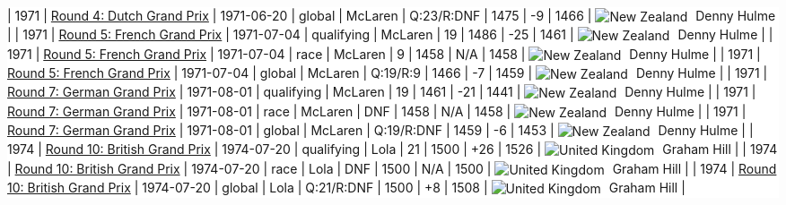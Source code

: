 | 1971 | [Round 4: Dutch Grand Prix](../seasons/1971-season-report#round-4-dutch-grand-prix) | 1971-06-20 | global | McLaren | Q:23/R:DNF | 1475 | -9 | 1466 | <img src="https://upload.wikimedia.org/wikipedia/commons/3/3e/Flag_of_New_Zealand.svg" alt="New Zealand" width="20" height="auto" style="vertical-align: middle; margin-right: 5px;" onerror="this.outerHTML='🇳🇿'; this.style.marginRight='5px';"/> Denny Hulme |
| 1971 | [Round 5: French Grand Prix](../seasons/1971-season-report#round-5-french-grand-prix) | 1971-07-04 | qualifying | McLaren | 19 | 1486 | -25 | 1461 | <img src="https://upload.wikimedia.org/wikipedia/commons/3/3e/Flag_of_New_Zealand.svg" alt="New Zealand" width="20" height="auto" style="vertical-align: middle; margin-right: 5px;" onerror="this.outerHTML='🇳🇿'; this.style.marginRight='5px';"/> Denny Hulme |
| 1971 | [Round 5: French Grand Prix](../seasons/1971-season-report#round-5-french-grand-prix) | 1971-07-04 | race | McLaren | 9 | 1458 | N/A | 1458 | <img src="https://upload.wikimedia.org/wikipedia/commons/3/3e/Flag_of_New_Zealand.svg" alt="New Zealand" width="20" height="auto" style="vertical-align: middle; margin-right: 5px;" onerror="this.outerHTML='🇳🇿'; this.style.marginRight='5px';"/> Denny Hulme |
| 1971 | [Round 5: French Grand Prix](../seasons/1971-season-report#round-5-french-grand-prix) | 1971-07-04 | global | McLaren | Q:19/R:9 | 1466 | -7 | 1459 | <img src="https://upload.wikimedia.org/wikipedia/commons/3/3e/Flag_of_New_Zealand.svg" alt="New Zealand" width="20" height="auto" style="vertical-align: middle; margin-right: 5px;" onerror="this.outerHTML='🇳🇿'; this.style.marginRight='5px';"/> Denny Hulme |
| 1971 | [Round 7: German Grand Prix](../seasons/1971-season-report#round-7-german-grand-prix) | 1971-08-01 | qualifying | McLaren | 19 | 1461 | -21 | 1441 | <img src="https://upload.wikimedia.org/wikipedia/commons/3/3e/Flag_of_New_Zealand.svg" alt="New Zealand" width="20" height="auto" style="vertical-align: middle; margin-right: 5px;" onerror="this.outerHTML='🇳🇿'; this.style.marginRight='5px';"/> Denny Hulme |
| 1971 | [Round 7: German Grand Prix](../seasons/1971-season-report#round-7-german-grand-prix) | 1971-08-01 | race | McLaren | DNF | 1458 | N/A | 1458 | <img src="https://upload.wikimedia.org/wikipedia/commons/3/3e/Flag_of_New_Zealand.svg" alt="New Zealand" width="20" height="auto" style="vertical-align: middle; margin-right: 5px;" onerror="this.outerHTML='🇳🇿'; this.style.marginRight='5px';"/> Denny Hulme |
| 1971 | [Round 7: German Grand Prix](../seasons/1971-season-report#round-7-german-grand-prix) | 1971-08-01 | global | McLaren | Q:19/R:DNF | 1459 | -6 | 1453 | <img src="https://upload.wikimedia.org/wikipedia/commons/3/3e/Flag_of_New_Zealand.svg" alt="New Zealand" width="20" height="auto" style="vertical-align: middle; margin-right: 5px;" onerror="this.outerHTML='🇳🇿'; this.style.marginRight='5px';"/> Denny Hulme |
| 1974 | [Round 10: British Grand Prix](../seasons/1974-season-report#round-10-british-grand-prix) | 1974-07-20 | qualifying | Lola | 21 | 1500 | +26 | 1526 | <img src="https://upload.wikimedia.org/wikipedia/commons/thumb/8/83/Flag_of_the_United_Kingdom_%283-5%29.svg/512px-Flag_of_the_United_Kingdom_%283-5%29.svg.png?20250726143817" alt="United Kingdom" width="20" height="auto" style="vertical-align: middle; margin-right: 5px;" onerror="this.outerHTML='🇬🇧'; this.style.marginRight='5px';"/> Graham Hill |
| 1974 | [Round 10: British Grand Prix](../seasons/1974-season-report#round-10-british-grand-prix) | 1974-07-20 | race | Lola | DNF | 1500 | N/A | 1500 | <img src="https://upload.wikimedia.org/wikipedia/commons/thumb/8/83/Flag_of_the_United_Kingdom_%283-5%29.svg/512px-Flag_of_the_United_Kingdom_%283-5%29.svg.png?20250726143817" alt="United Kingdom" width="20" height="auto" style="vertical-align: middle; margin-right: 5px;" onerror="this.outerHTML='🇬🇧'; this.style.marginRight='5px';"/> Graham Hill |
| 1974 | [Round 10: British Grand Prix](../seasons/1974-season-report#round-10-british-grand-prix) | 1974-07-20 | global | Lola | Q:21/R:DNF | 1500 | +8 | 1508 | <img src="https://upload.wikimedia.org/wikipedia/commons/thumb/8/83/Flag_of_the_United_Kingdom_%283-5%29.svg/512px-Flag_of_the_United_Kingdom_%283-5%29.svg.png?20250726143817" alt="United Kingdom" width="20" height="auto" style="vertical-align: middle; margin-right: 5px;" onerror="this.outerHTML='🇬🇧'; this.style.marginRight='5px';"/> Graham Hill |
